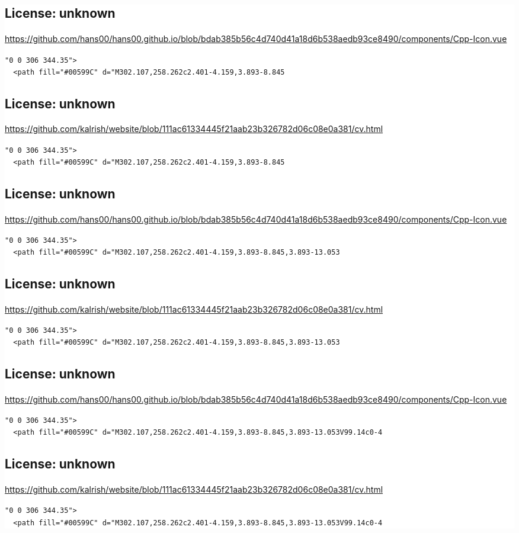 
## License: unknown
https://github.com/hans00/hans00.github.io/blob/bdab385b56c4d740d41a18d6b538aedb93ce8490/components/Cpp-Icon.vue

```
"0 0 306 344.35">
  <path fill="#00599C" d="M302.107,258.262c2.401-4.159,3.893-8.845
```


## License: unknown
https://github.com/kalrish/website/blob/111ac61334445f21aab23b326782d06c08e0a381/cv.html

```
"0 0 306 344.35">
  <path fill="#00599C" d="M302.107,258.262c2.401-4.159,3.893-8.845
```


## License: unknown
https://github.com/hans00/hans00.github.io/blob/bdab385b56c4d740d41a18d6b538aedb93ce8490/components/Cpp-Icon.vue

```
"0 0 306 344.35">
  <path fill="#00599C" d="M302.107,258.262c2.401-4.159,3.893-8.845,3.893-13.053
```


## License: unknown
https://github.com/kalrish/website/blob/111ac61334445f21aab23b326782d06c08e0a381/cv.html

```
"0 0 306 344.35">
  <path fill="#00599C" d="M302.107,258.262c2.401-4.159,3.893-8.845,3.893-13.053
```


## License: unknown
https://github.com/hans00/hans00.github.io/blob/bdab385b56c4d740d41a18d6b538aedb93ce8490/components/Cpp-Icon.vue

```
"0 0 306 344.35">
  <path fill="#00599C" d="M302.107,258.262c2.401-4.159,3.893-8.845,3.893-13.053V99.14c0-4
```


## License: unknown
https://github.com/kalrish/website/blob/111ac61334445f21aab23b326782d06c08e0a381/cv.html

```
"0 0 306 344.35">
  <path fill="#00599C" d="M302.107,258.262c2.401-4.159,3.893-8.845,3.893-13.053V99.14c0-4
```
